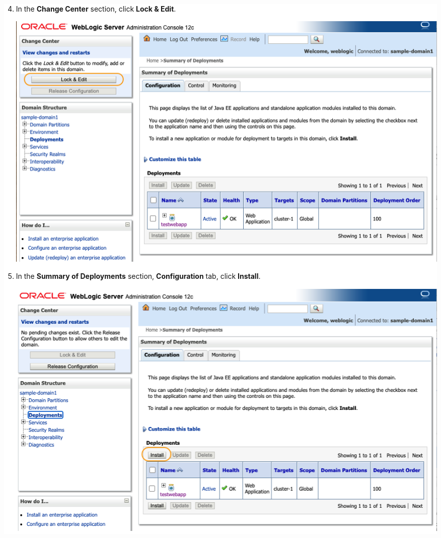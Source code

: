 4.  In the **Change Center** section, click **Lock & Edit**.

    ![WebLogic Admin Console, Change Center](images/4-4-wls.png " ")

5. In the **Summary of Deployments** section, **Configuration** tab, click **Install**.

    ![WebLogic Admin Console, Deployments, Install](images/4-5-wls.png " ")
